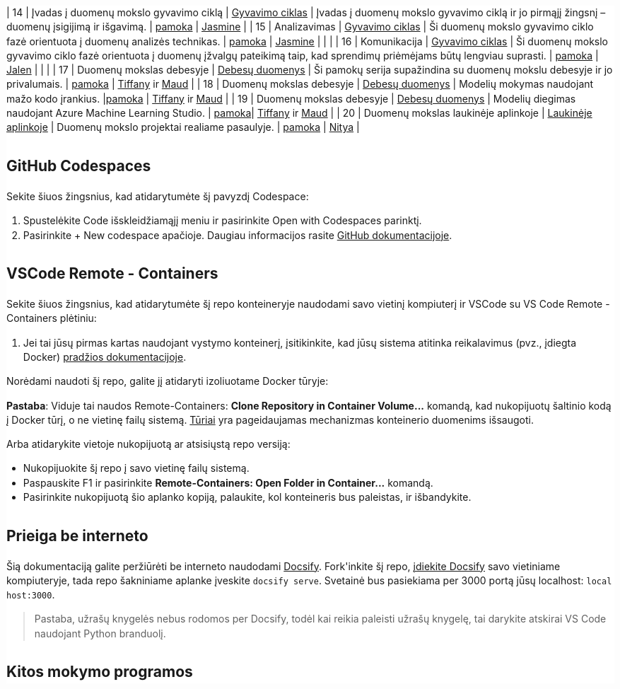 | 14 | Įvadas į duomenų mokslo gyvavimo ciklą | [Gyvavimo ciklas](4-Data-Science-Lifecycle/README.md) | Įvadas į duomenų mokslo gyvavimo ciklą ir jo pirmąjį žingsnį – duomenų įsigijimą ir išgavimą. | [pamoka](4-Data-Science-Lifecycle/14-Introduction/README.md) | [Jasmine](https://twitter.com/paladique) |
| 15 | Analizavimas | [Gyvavimo ciklas](4-Data-Science-Lifecycle/README.md) | Ši duomenų mokslo gyvavimo ciklo fazė orientuota į duomenų analizės technikas. | [pamoka](4-Data-Science-Lifecycle/15-analyzing/README.md) | [Jasmine](https://twitter.com/paladique) | | |
| 16 | Komunikacija | [Gyvavimo ciklas](4-Data-Science-Lifecycle/README.md) | Ši duomenų mokslo gyvavimo ciklo fazė orientuota į duomenų įžvalgų pateikimą taip, kad sprendimų priėmėjams būtų lengviau suprasti. | [pamoka](4-Data-Science-Lifecycle/16-communication/README.md) | [Jalen](https://twitter.com/JalenMcG) | | |
| 17 | Duomenų mokslas debesyje | [Debesų duomenys](5-Data-Science-In-Cloud/README.md) | Ši pamokų serija supažindina su duomenų mokslu debesyje ir jo privalumais. | [pamoka](5-Data-Science-In-Cloud/17-Introduction/README.md) | [Tiffany](https://twitter.com/TiffanySouterre) ir [Maud](https://twitter.com/maudstweets) |
| 18 | Duomenų mokslas debesyje | [Debesų duomenys](5-Data-Science-In-Cloud/README.md) | Modelių mokymas naudojant mažo kodo įrankius. |[pamoka](5-Data-Science-In-Cloud/18-Low-Code/README.md) | [Tiffany](https://twitter.com/TiffanySouterre) ir [Maud](https://twitter.com/maudstweets) |
| 19 | Duomenų mokslas debesyje | [Debesų duomenys](5-Data-Science-In-Cloud/README.md) | Modelių diegimas naudojant Azure Machine Learning Studio. | [pamoka](5-Data-Science-In-Cloud/19-Azure/README.md)| [Tiffany](https://twitter.com/TiffanySouterre) ir [Maud](https://twitter.com/maudstweets) |
| 20 | Duomenų mokslas laukinėje aplinkoje | [Laukinėje aplinkoje](6-Data-Science-In-Wild/README.md) | Duomenų mokslo projektai realiame pasaulyje. | [pamoka](6-Data-Science-In-Wild/20-Real-World-Examples/README.md) | [Nitya](https://twitter.com/nitya) |

## GitHub Codespaces

Sekite šiuos žingsnius, kad atidarytumėte šį pavyzdį Codespace:
1. Spustelėkite Code išskleidžiamąjį meniu ir pasirinkite Open with Codespaces parinktį.
2. Pasirinkite + New codespace apačioje.
Daugiau informacijos rasite [GitHub dokumentacijoje](https://docs.github.com/en/codespaces/developing-in-codespaces/creating-a-codespace-for-a-repository#creating-a-codespace).

## VSCode Remote - Containers
Sekite šiuos žingsnius, kad atidarytumėte šį repo konteineryje naudodami savo vietinį kompiuterį ir VSCode su VS Code Remote - Containers plėtiniu:

1. Jei tai jūsų pirmas kartas naudojant vystymo konteinerį, įsitikinkite, kad jūsų sistema atitinka reikalavimus (pvz., įdiegta Docker) [pradžios dokumentacijoje](https://code.visualstudio.com/docs/devcontainers/containers#_getting-started).

Norėdami naudoti šį repo, galite jį atidaryti izoliuotame Docker tūryje:

**Pastaba**: Viduje tai naudos Remote-Containers: **Clone Repository in Container Volume...** komandą, kad nukopijuotų šaltinio kodą į Docker tūrį, o ne vietinę failų sistemą. [Tūriai](https://docs.docker.com/storage/volumes/) yra pageidaujamas mechanizmas konteinerio duomenims išsaugoti.

Arba atidarykite vietoje nukopijuotą ar atsisiųstą repo versiją:

- Nukopijuokite šį repo į savo vietinę failų sistemą.
- Paspauskite F1 ir pasirinkite **Remote-Containers: Open Folder in Container...** komandą.
- Pasirinkite nukopijuotą šio aplanko kopiją, palaukite, kol konteineris bus paleistas, ir išbandykite.

## Prieiga be interneto

Šią dokumentaciją galite peržiūrėti be interneto naudodami [Docsify](https://docsify.js.org/#/). Fork'inkite šį repo, [įdiekite Docsify](https://docsify.js.org/#/quickstart) savo vietiniame kompiuteryje, tada repo šakniniame aplanke įveskite `docsify serve`. Svetainė bus pasiekiama per 3000 portą jūsų localhost: `localhost:3000`.

> Pastaba, užrašų knygelės nebus rodomos per Docsify, todėl kai reikia paleisti užrašų knygelę, tai darykite atskirai VS Code naudojant Python branduolį.

## Kitos mokymo programos
